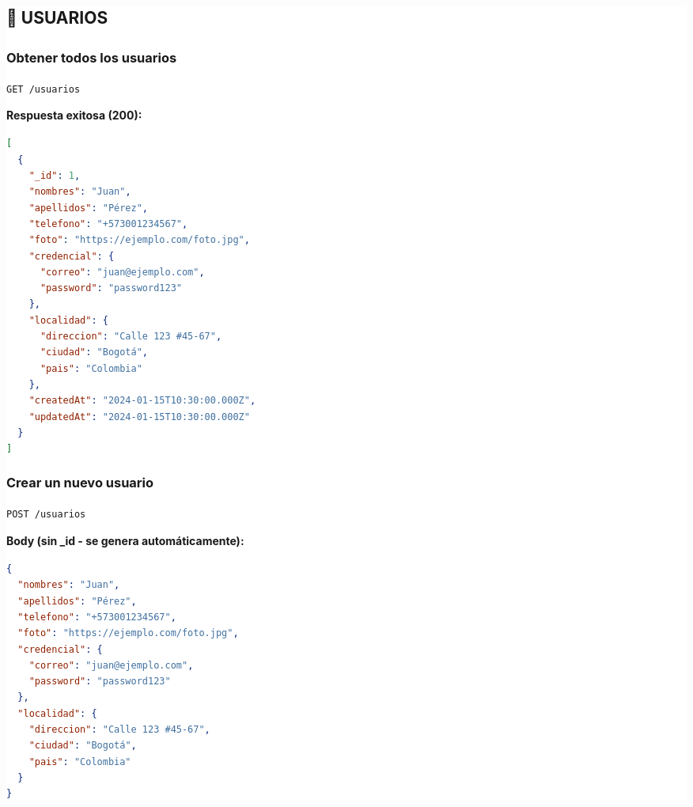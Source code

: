 ## 👤 USUARIOS

### Obtener todos los usuarios
```http
GET /usuarios
```

**Respuesta exitosa (200):**
```json
[
  {
    "_id": 1,
    "nombres": "Juan",
    "apellidos": "Pérez",
    "telefono": "+573001234567",
    "foto": "https://ejemplo.com/foto.jpg",
    "credencial": {
      "correo": "juan@ejemplo.com",
      "password": "password123"
    },
    "localidad": {
      "direccion": "Calle 123 #45-67",
      "ciudad": "Bogotá",
      "pais": "Colombia"
    },
    "createdAt": "2024-01-15T10:30:00.000Z",
    "updatedAt": "2024-01-15T10:30:00.000Z"
  }
]
```

### Crear un nuevo usuario
```http
POST /usuarios
```

**Body (sin _id - se genera automáticamente):**
```json
{
  "nombres": "Juan",
  "apellidos": "Pérez",
  "telefono": "+573001234567",
  "foto": "https://ejemplo.com/foto.jpg",
  "credencial": {
    "correo": "juan@ejemplo.com",
    "password": "password123"
  },
  "localidad": {
    "direccion": "Calle 123 #45-67",
    "ciudad": "Bogotá",
    "pais": "Colombia"
  }
}
```
